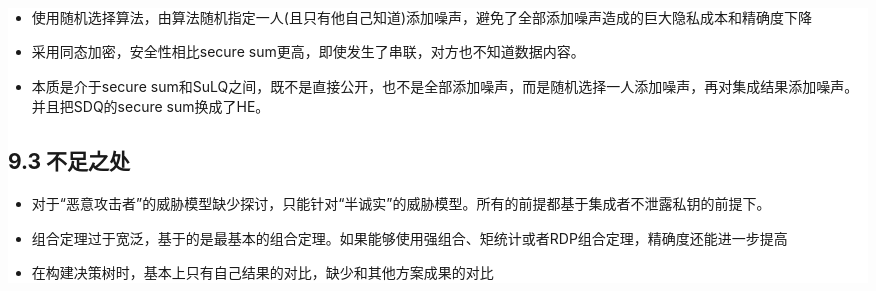 - 使用随机选择算法，由算法随机指定一人(且只有他自己知道)添加噪声，避免了全部添加噪声造成的巨大隐私成本和精确度下降

- 采用同态加密，安全性相比secure sum更高，即使发生了串联，对方也不知道数据内容。

- 本质是介于secure sum和SuLQ之间，既不是直接公开，也不是全部添加噪声，而是随机选择一人添加噪声，再对集成结果添加噪声。并且把SDQ的secure sum换成了HE。

## 9.3 不足之处

- 对于“恶意攻击者”的威胁模型缺少探讨，只能针对“半诚实”的威胁模型。所有的前提都基于集成者不泄露私钥的前提下。

- 组合定理过于宽泛，基于的是最基本的组合定理。如果能够使用强组合、矩统计或者RDP组合定理，精确度还能进一步提高

- 在构建决策树时，基本上只有自己结果的对比，缺少和其他方案成果的对比
